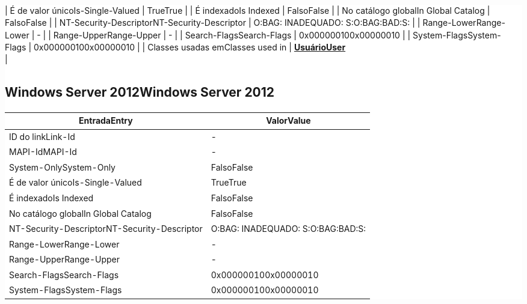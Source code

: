 | <span data-ttu-id="f59e3-232">É de valor único</span><span class="sxs-lookup"><span data-stu-id="f59e3-232">Is-Single-Valued</span></span>       | <span data-ttu-id="f59e3-233">True</span><span class="sxs-lookup"><span data-stu-id="f59e3-233">True</span></span>                              |
| <span data-ttu-id="f59e3-234">É indexado</span><span class="sxs-lookup"><span data-stu-id="f59e3-234">Is Indexed</span></span>             | <span data-ttu-id="f59e3-235">Falso</span><span class="sxs-lookup"><span data-stu-id="f59e3-235">False</span></span>                             |
| <span data-ttu-id="f59e3-236">No catálogo global</span><span class="sxs-lookup"><span data-stu-id="f59e3-236">In Global Catalog</span></span>      | <span data-ttu-id="f59e3-237">Falso</span><span class="sxs-lookup"><span data-stu-id="f59e3-237">False</span></span>                             |
| <span data-ttu-id="f59e3-238">NT-Security-Descriptor</span><span class="sxs-lookup"><span data-stu-id="f59e3-238">NT-Security-Descriptor</span></span> | <span data-ttu-id="f59e3-239">O:BAG: INADEQUADO: S:</span><span class="sxs-lookup"><span data-stu-id="f59e3-239">O:BAG:BAD:S:</span></span>                      |
| <span data-ttu-id="f59e3-240">Range-Lower</span><span class="sxs-lookup"><span data-stu-id="f59e3-240">Range-Lower</span></span>            | \-                                |
| <span data-ttu-id="f59e3-241">Range-Upper</span><span class="sxs-lookup"><span data-stu-id="f59e3-241">Range-Upper</span></span>            | \-                                |
| <span data-ttu-id="f59e3-242">Search-Flags</span><span class="sxs-lookup"><span data-stu-id="f59e3-242">Search-Flags</span></span>           | <span data-ttu-id="f59e3-243">0x00000010</span><span class="sxs-lookup"><span data-stu-id="f59e3-243">0x00000010</span></span>                        |
| <span data-ttu-id="f59e3-244">System-Flags</span><span class="sxs-lookup"><span data-stu-id="f59e3-244">System-Flags</span></span>           | <span data-ttu-id="f59e3-245">0x00000010</span><span class="sxs-lookup"><span data-stu-id="f59e3-245">0x00000010</span></span>                        |
| <span data-ttu-id="f59e3-246">Classes usadas em</span><span class="sxs-lookup"><span data-stu-id="f59e3-246">Classes used in</span></span>        | [<span data-ttu-id="f59e3-247">**Usuário**</span><span class="sxs-lookup"><span data-stu-id="f59e3-247">**User**</span></span>](c-user.md)<br/> |



## <a name="windows-server-2012"></a><span data-ttu-id="f59e3-248">Windows Server 2012</span><span class="sxs-lookup"><span data-stu-id="f59e3-248">Windows Server 2012</span></span>



| <span data-ttu-id="f59e3-249">Entrada</span><span class="sxs-lookup"><span data-stu-id="f59e3-249">Entry</span></span> | <span data-ttu-id="f59e3-250">Valor</span><span class="sxs-lookup"><span data-stu-id="f59e3-250">Value</span></span> |
|------------------------|-----------------------------------|
| <span data-ttu-id="f59e3-251">ID do link</span><span class="sxs-lookup"><span data-stu-id="f59e3-251">Link-Id</span></span>                | \-                                |
| <span data-ttu-id="f59e3-252">MAPI-Id</span><span class="sxs-lookup"><span data-stu-id="f59e3-252">MAPI-Id</span></span>                | \-                                |
| <span data-ttu-id="f59e3-253">System-Only</span><span class="sxs-lookup"><span data-stu-id="f59e3-253">System-Only</span></span>            | <span data-ttu-id="f59e3-254">Falso</span><span class="sxs-lookup"><span data-stu-id="f59e3-254">False</span></span>                             |
| <span data-ttu-id="f59e3-255">É de valor único</span><span class="sxs-lookup"><span data-stu-id="f59e3-255">Is-Single-Valued</span></span>       | <span data-ttu-id="f59e3-256">True</span><span class="sxs-lookup"><span data-stu-id="f59e3-256">True</span></span>                              |
| <span data-ttu-id="f59e3-257">É indexado</span><span class="sxs-lookup"><span data-stu-id="f59e3-257">Is Indexed</span></span>             | <span data-ttu-id="f59e3-258">Falso</span><span class="sxs-lookup"><span data-stu-id="f59e3-258">False</span></span>                             |
| <span data-ttu-id="f59e3-259">No catálogo global</span><span class="sxs-lookup"><span data-stu-id="f59e3-259">In Global Catalog</span></span>      | <span data-ttu-id="f59e3-260">Falso</span><span class="sxs-lookup"><span data-stu-id="f59e3-260">False</span></span>                             |
| <span data-ttu-id="f59e3-261">NT-Security-Descriptor</span><span class="sxs-lookup"><span data-stu-id="f59e3-261">NT-Security-Descriptor</span></span> | <span data-ttu-id="f59e3-262">O:BAG: INADEQUADO: S:</span><span class="sxs-lookup"><span data-stu-id="f59e3-262">O:BAG:BAD:S:</span></span>                      |
| <span data-ttu-id="f59e3-263">Range-Lower</span><span class="sxs-lookup"><span data-stu-id="f59e3-263">Range-Lower</span></span>            | \-                                |
| <span data-ttu-id="f59e3-264">Range-Upper</span><span class="sxs-lookup"><span data-stu-id="f59e3-264">Range-Upper</span></span>            | \-                                |
| <span data-ttu-id="f59e3-265">Search-Flags</span><span class="sxs-lookup"><span data-stu-id="f59e3-265">Search-Flags</span></span>           | <span data-ttu-id="f59e3-266">0x00000010</span><span class="sxs-lookup"><span data-stu-id="f59e3-266">0x00000010</span></span>                        |
| <span data-ttu-id="f59e3-267">System-Flags</span><span class="sxs-lookup"><span data-stu-id="f59e3-267">System-Flags</span></span>           | <span data-ttu-id="f59e3-268">0x00000010</span><span class="sxs-lookup"><span data-stu-id="f59e3-268">0x00000010</span></span>                        |